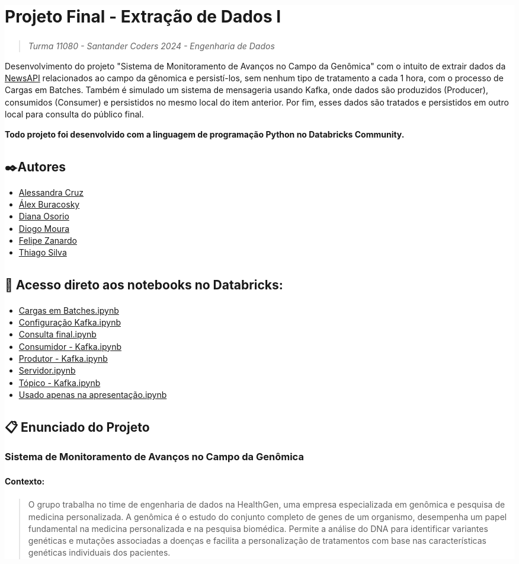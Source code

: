 # Projeto Final - Extração de Dados I
> *Turma 11080 - Santander Coders 2024 - Engenharia de Dados*

Desenvolvimento do projeto "Sistema de Monitoramento de Avanços no Campo da Genômica" com o intuito de extrair dados da [NewsAPI](https://newsapi.org/) relacionados ao campo da gênomica e persistí-los, sem nenhum tipo de tratamento a cada 1 hora, com o processo de Cargas em Batches.
Também é simulado um sistema de mensageria usando Kafka, onde dados são produzidos (Producer), consumidos (Consumer) e persistidos no mesmo local do item anterior.
Por fim, esses dados são tratados e persistidos em outro local para consulta do público final.

**Todo projeto foi desenvolvido com a linguagem de programação Python no Databricks Community.**

## ✒️Autores 
- [Alessandra Cruz](https://github.com/alessandracruz)
- [Álex Buracosky](https://github.com/aburacosk)
- [Diana Osorio](https://github.com/diana468)
- [Diogo Moura](https://github.com/HyogoMoura)
- [Felipe Zanardo](https://github.com/FelipeBZanardo)
- [Thiago Silva](https://github.com/thiagodemedeiros)

## 📓 Acesso direto aos notebooks no Databricks:

- [Cargas em Batches.ipynb](https://databricks-prod-cloudfront.cloud.databricks.com/public/4027ec902e239c93eaaa8714f173bcfc/4227649743692003/1937876184825366/5346947633260273/latest.html)
- [Configuração Kafka.ipynb](https://databricks-prod-cloudfront.cloud.databricks.com/public/4027ec902e239c93eaaa8714f173bcfc/4227649743692003/1937876184825384/5346947633260273/latest.html)
- [Consulta final.ipynb](https://databricks-prod-cloudfront.cloud.databricks.com/public/4027ec902e239c93eaaa8714f173bcfc/4227649743692003/3638016907884296/5346947633260273/latest.html)
- [Consumidor - Kafka.ipynb](https://databricks-prod-cloudfront.cloud.databricks.com/public/4027ec902e239c93eaaa8714f173bcfc/4227649743692003/1937876184825397/5346947633260273/latest.html)
- [Produtor - Kafka.ipynb](https://databricks-prod-cloudfront.cloud.databricks.com/public/4027ec902e239c93eaaa8714f173bcfc/4227649743692003/1937876184825393/5346947633260273/latest.html)
- [Servidor.ipynb](https://databricks-prod-cloudfront.cloud.databricks.com/public/4027ec902e239c93eaaa8714f173bcfc/4227649743692003/1937876184825389/5346947633260273/latest.html)
- [Tópico - Kafka.ipynb](https://databricks-prod-cloudfront.cloud.databricks.com/public/4027ec902e239c93eaaa8714f173bcfc/4227649743692003/1937876184825391/5346947633260273/latest.html)
- [Usado apenas na apresentação.ipynb](https://databricks-prod-cloudfront.cloud.databricks.com/public/4027ec902e239c93eaaa8714f173bcfc/4227649743692003/2977122825521158/5346947633260273/latest.html)

## 📋 Enunciado do Projeto

### **Sistema de Monitoramento de Avanços no Campo da Genômica**

#### Contexto:
>O grupo trabalha no time de engenharia de dados na HealthGen, uma empresa especializada em genômica e pesquisa de medicina personalizada. A genômica é o estudo do conjunto completo de genes de um organismo, desempenha um papel fundamental na medicina personalizada e na pesquisa biomédica. Permite a análise do DNA para identificar variantes genéticas e mutações associadas a doenças e facilita a personalização de tratamentos com base nas características genéticas individuais dos pacientes.
